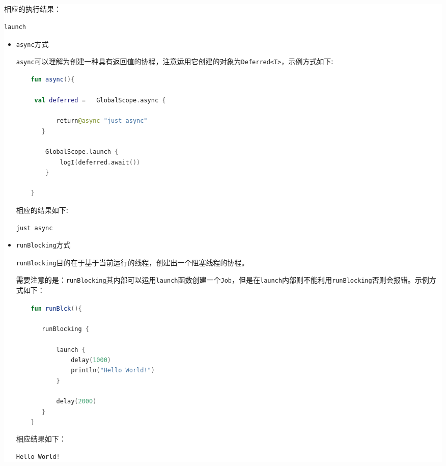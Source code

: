   相应的执行结果：

  ```kotlin
  launch
  ```

  

- `async`方式

  `async`可以理解为创建一种具有返回值的协程，注意运用它创建的对象为`Deferred<T>`，示例方式如下:

  ```kotlin
      fun async(){
  
       val deferred =   GlobalScope.async {
  
             return@async "just async"
         }
  
          GlobalScope.launch {
              logI(deferred.await())
          }
  
      }
  ```

  相应的结果如下:

  ```kotlin
  just async
  ```

  

- `runBlocking`方式

  `runBlocking`目的在于基于当前运行的线程，创建出一个阻塞线程的协程。

  需要注意的是：`runBlocking`其内部可以运用`launch`函数创建一个`Job`，但是在`launch`内部则不能利用`runBlocking`否则会报错。示例方式如下：

  ```kotlin
      fun runBlck(){
          
         runBlocking {
             
             launch {
                 delay(1000)
                 println("Hello World!")
             }
  
             delay(2000)
         }
      }
  ```

  相应结果如下：

  ```kotlin
  Hello World!
  ```
